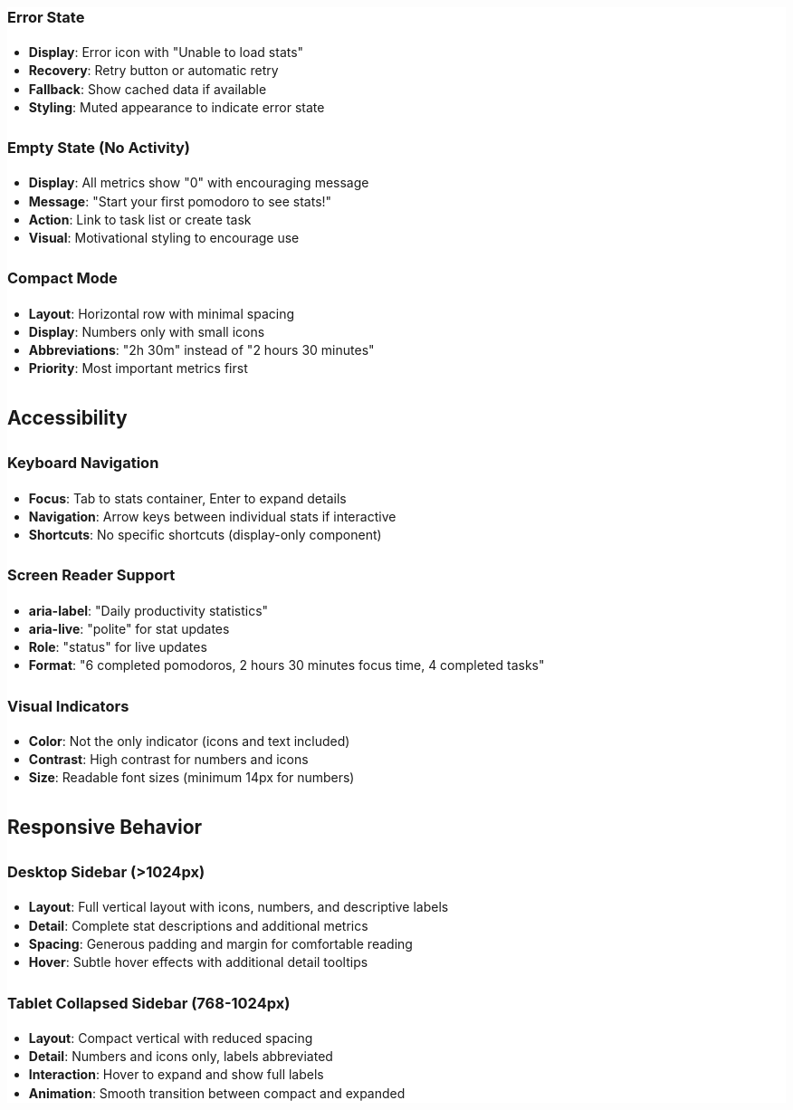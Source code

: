 ### Error State
- **Display**: Error icon with "Unable to load stats"
- **Recovery**: Retry button or automatic retry
- **Fallback**: Show cached data if available
- **Styling**: Muted appearance to indicate error state

### Empty State (No Activity)
- **Display**: All metrics show "0" with encouraging message
- **Message**: "Start your first pomodoro to see stats!"
- **Action**: Link to task list or create task
- **Visual**: Motivational styling to encourage use

### Compact Mode
- **Layout**: Horizontal row with minimal spacing
- **Display**: Numbers only with small icons
- **Abbreviations**: "2h 30m" instead of "2 hours 30 minutes"
- **Priority**: Most important metrics first

## Accessibility

### Keyboard Navigation
- **Focus**: Tab to stats container, Enter to expand details
- **Navigation**: Arrow keys between individual stats if interactive
- **Shortcuts**: No specific shortcuts (display-only component)

### Screen Reader Support
- **aria-label**: "Daily productivity statistics"
- **aria-live**: "polite" for stat updates
- **Role**: "status" for live updates
- **Format**: "6 completed pomodoros, 2 hours 30 minutes focus time, 4 completed tasks"

### Visual Indicators
- **Color**: Not the only indicator (icons and text included)
- **Contrast**: High contrast for numbers and icons
- **Size**: Readable font sizes (minimum 14px for numbers)

## Responsive Behavior

### Desktop Sidebar (>1024px)
- **Layout**: Full vertical layout with icons, numbers, and descriptive labels
- **Detail**: Complete stat descriptions and additional metrics
- **Spacing**: Generous padding and margin for comfortable reading
- **Hover**: Subtle hover effects with additional detail tooltips

### Tablet Collapsed Sidebar (768-1024px)
- **Layout**: Compact vertical with reduced spacing
- **Detail**: Numbers and icons only, labels abbreviated
- **Interaction**: Hover to expand and show full labels
- **Animation**: Smooth transition between compact and expanded
